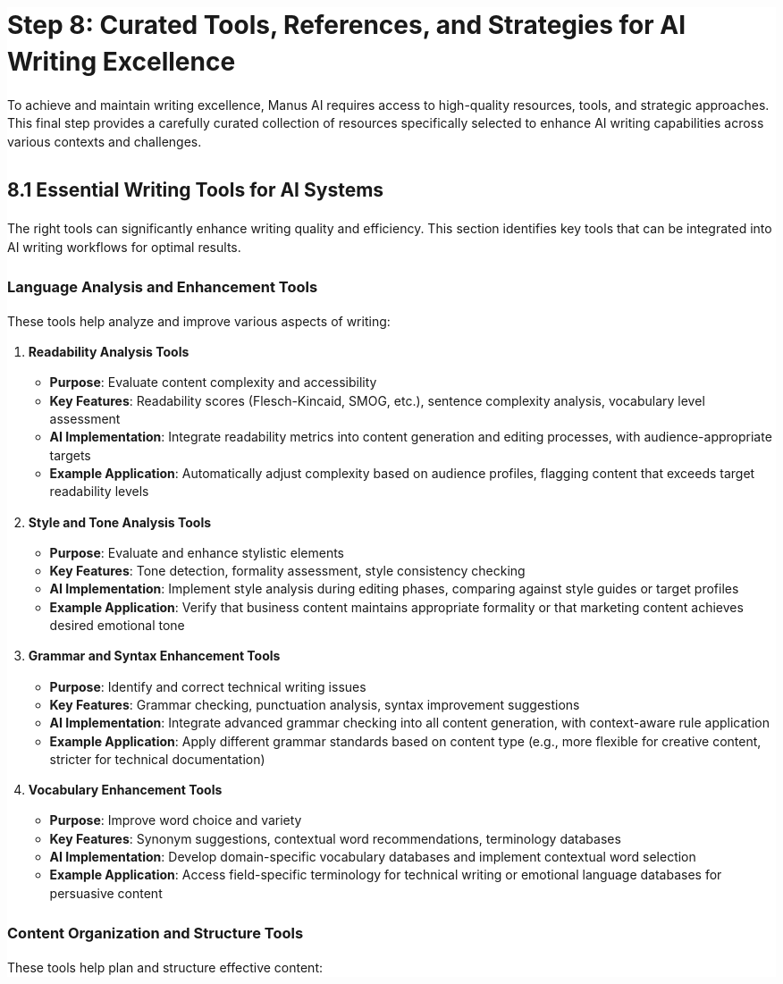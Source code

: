 # Step 8: Curated Tools, References, and Strategies for AI Writing Excellence

To achieve and maintain writing excellence, Manus AI requires access to high-quality resources, tools, and strategic approaches. This final step provides a carefully curated collection of resources specifically selected to enhance AI writing capabilities across various contexts and challenges.

## 8.1 Essential Writing Tools for AI Systems

The right tools can significantly enhance writing quality and efficiency. This section identifies key tools that can be integrated into AI writing workflows for optimal results.

### Language Analysis and Enhancement Tools

These tools help analyze and improve various aspects of writing:

1. **Readability Analysis Tools**
   - **Purpose**: Evaluate content complexity and accessibility
   - **Key Features**: Readability scores (Flesch-Kincaid, SMOG, etc.), sentence complexity analysis, vocabulary level assessment
   - **AI Implementation**: Integrate readability metrics into content generation and editing processes, with audience-appropriate targets
   - **Example Application**: Automatically adjust complexity based on audience profiles, flagging content that exceeds target readability levels

2. **Style and Tone Analysis Tools**
   - **Purpose**: Evaluate and enhance stylistic elements
   - **Key Features**: Tone detection, formality assessment, style consistency checking
   - **AI Implementation**: Implement style analysis during editing phases, comparing against style guides or target profiles
   - **Example Application**: Verify that business content maintains appropriate formality or that marketing content achieves desired emotional tone

3. **Grammar and Syntax Enhancement Tools**
   - **Purpose**: Identify and correct technical writing issues
   - **Key Features**: Grammar checking, punctuation analysis, syntax improvement suggestions
   - **AI Implementation**: Integrate advanced grammar checking into all content generation, with context-aware rule application
   - **Example Application**: Apply different grammar standards based on content type (e.g., more flexible for creative content, stricter for technical documentation)

4. **Vocabulary Enhancement Tools**
   - **Purpose**: Improve word choice and variety
   - **Key Features**: Synonym suggestions, contextual word recommendations, terminology databases
   - **AI Implementation**: Develop domain-specific vocabulary databases and implement contextual word selection
   - **Example Application**: Access field-specific terminology for technical writing or emotional language databases for persuasive content

### Content Organization and Structure Tools

These tools help plan and structure effective content:
